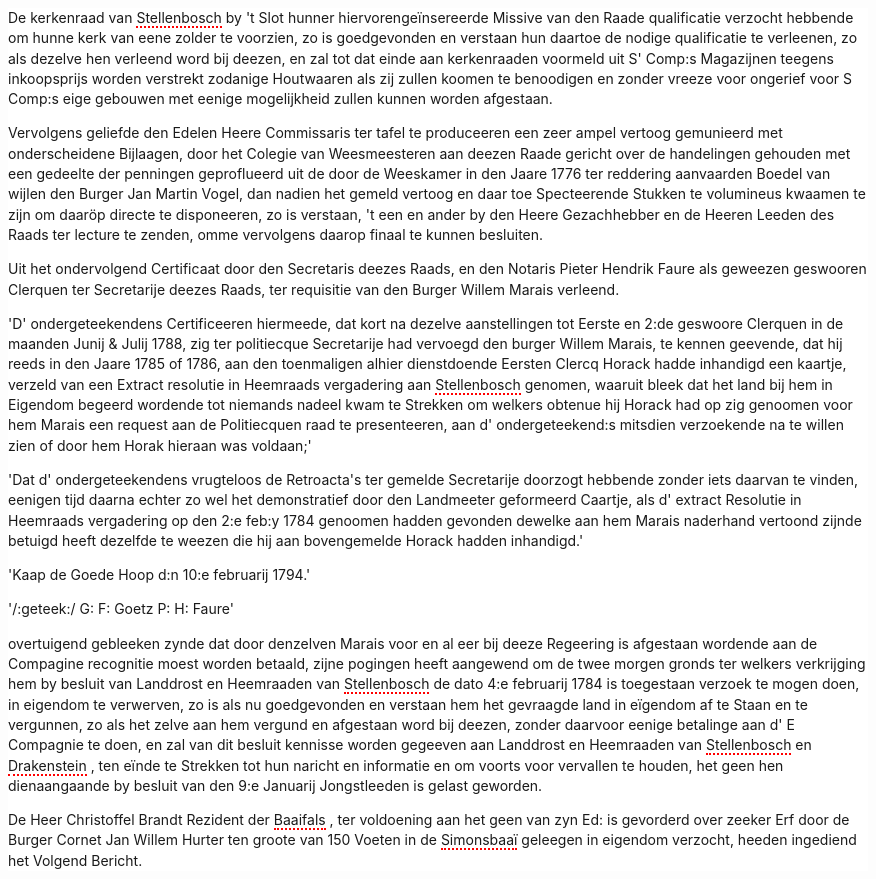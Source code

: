 De kerkenraad van <span style="border-bottom: 2px dotted #FF0000;">Stellenbosch</span> by 't Slot hunner hiervorengeïnsereerde Missive van den Raade qualificatie verzocht hebbende om hunne kerk van eene zolder te voorzien, zo is goedgevonden en verstaan hun daartoe de nodige qualificatie te verleenen, zo als dezelve hen verleend word bij deezen, en zal tot dat einde aan kerkenraaden voormeld uit S' Comp:s Magazijnen teegens inkoopsprijs worden verstrekt zodanige Houtwaaren als zij zullen koomen te benoodigen en zonder vreeze voor ongerief voor S Comp:s eige gebouwen met eenige mogelijkheid zullen kunnen worden afgestaan.

Vervolgens geliefde den Edelen Heere Commissaris ter tafel te produceeren een zeer ampel vertoog gemunieerd met onderscheidene Bijlaagen, door het Colegie van Weesmeesteren aan deezen Raade gericht over de handelingen gehouden met een gedeelte der penningen geproflueerd uit de door de Weeskamer in den Jaare 1776 ter reddering aanvaarden Boedel van wijlen den Burger Jan Martin Vogel, dan nadien het gemeld vertoog en daar toe Specteerende Stukken te volumineus kwaamen te zijn om daaröp directe te disponeeren, zo is verstaan, 't een en ander by den Heere Gezachhebber en de Heeren Leeden des Raads ter lecture te zenden, omme vervolgens daarop finaal te kunnen besluiten.

Uit het ondervolgend Certificaat door den Secretaris deezes Raads, en den Notaris Pieter Hendrik Faure als geweezen geswooren Clerquen ter Secretarije deezes Raads, ter requisitie van den Burger Willem Marais verleend.

'D' ondergeteekendens Certificeeren hiermeede, dat kort na dezelve aanstellingen tot Eerste en 2:de geswoore Clerquen in de maanden Junij & Julij 1788, zig ter politiecque Secretarije had vervoegd den burger Willem Marais, te kennen geevende, dat hij reeds in den Jaare 1785 of 1786, aan den toenmaligen alhier dienstdoende Eersten Clercq Horack hadde inhandigd een kaartje, verzeld van een Extract resolutie in Heemraads vergadering aan <span style="border-bottom: 2px dotted #FF0000;">Stellenbosch</span> genomen, waaruit bleek dat het land bij hem in Eigendom begeerd wordende tot niemands nadeel kwam te Strekken om welkers obtenue hij Horack had op zig genoomen voor hem Marais een request aan de Politiecquen raad te presenteeren, aan d' ondergeteekend:s mitsdien verzoekende na te willen zien of door hem Horak hieraan was voldaan;'

'Dat d' ondergeteekendens vrugteloos de Retroacta's ter gemelde Secretarije doorzogt hebbende zonder iets daarvan te vinden, eenigen tijd daarna echter zo wel het demonstratief door den Landmeeter geformeerd Caartje, als d' extract Resolutie in Heemraads vergadering op den 2:e feb:y 1784 genoomen hadden gevonden dewelke aan hem Marais naderhand vertoond zijnde betuigd heeft dezelfde te weezen die hij aan bovengemelde Horack hadden inhandigd.'

'Kaap de Goede Hoop d:n 10:e februarij 1794.'

'/:geteek:/ G: F: Goetz P: H: Faure'

overtuigend gebleeken zynde dat door denzelven Marais voor en al eer bij deeze Regeering is afgestaan wordende aan de Compagine recognitie moest worden betaald, zijne pogingen heeft aangewend om de twee morgen gronds ter welkers verkrijging hem by besluit van Landdrost en Heemraaden van <span style="border-bottom: 2px dotted #FF0000;">Stellenbosch</span> de dato 4:e februarij 1784 is toegestaan verzoek te mogen doen, in eigendom te verwerven, zo is als nu goedgevonden en verstaan hem het gevraagde land in eïgendom af te Staan en te vergunnen, zo als het zelve aan hem vergund en afgestaan word bij deezen, zonder daarvoor eenige betalinge aan d' E Compagnie te doen, en zal van dit besluit kennisse worden gegeeven aan Landdrost en Heemraaden van <span style="border-bottom: 2px dotted #FF0000;">Stellenbosch</span> en <span style="border-bottom: 2px dotted #FF0000;">Drakenstein</span> , ten eïnde te Strekken tot hun naricht en informatie en om voorts voor vervallen te houden, het geen hen dienaangaande by besluit van den 9:e Januarij Jongstleeden is gelast geworden.

De Heer Christoffel Brandt Rezident der <span style="border-bottom: 2px dotted #FF0000;">Baaifals</span> , ter voldoening aan het geen van zyn Ed: is gevorderd over zeeker Erf door de Burger Cornet Jan Willem Hurter ten groote van 150 Voeten in de <span style="border-bottom: 2px dotted #FF0000;">Simonsbaaï</span> geleegen in eigendom verzocht, heeden ingediend het Volgend Bericht.
